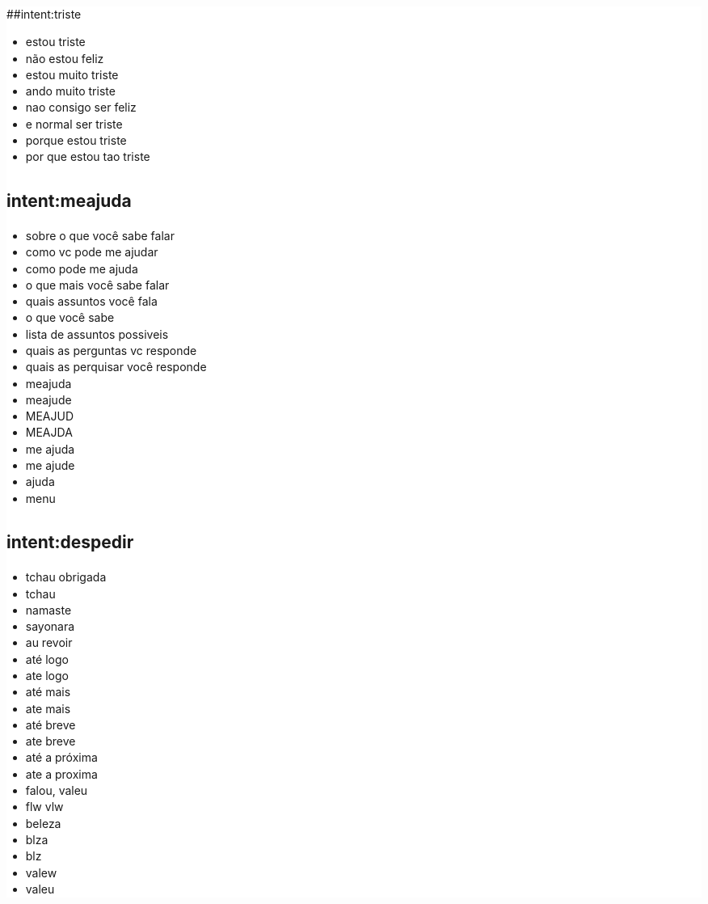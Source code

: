 ##intent:triste
- estou triste
- não estou feliz
- estou muito triste
- ando muito triste
- nao consigo ser feliz
- e normal ser triste
- porque estou triste
- por que estou tao triste

## intent:meajuda
- sobre o que você sabe falar
- como vc pode me ajudar
- como pode me ajuda
- o que mais você sabe falar
- quais assuntos você fala
- o que você sabe 
- lista de assuntos possiveis
- quais as perguntas vc responde
- quais as perquisar você responde
- meajuda
- meajude
- MEAJUD
- MEAJDA
- me ajuda
- me ajude
- ajuda
- menu

## intent:despedir
- tchau obrigada
- tchau
- namaste
- sayonara
- au revoir
- até logo
- ate logo
- até mais
- ate mais
- até breve
- ate breve
- até a próxima
- ate a proxima
- falou, valeu
- flw vlw
- beleza
- blza
- blz
- valew
- valeu
